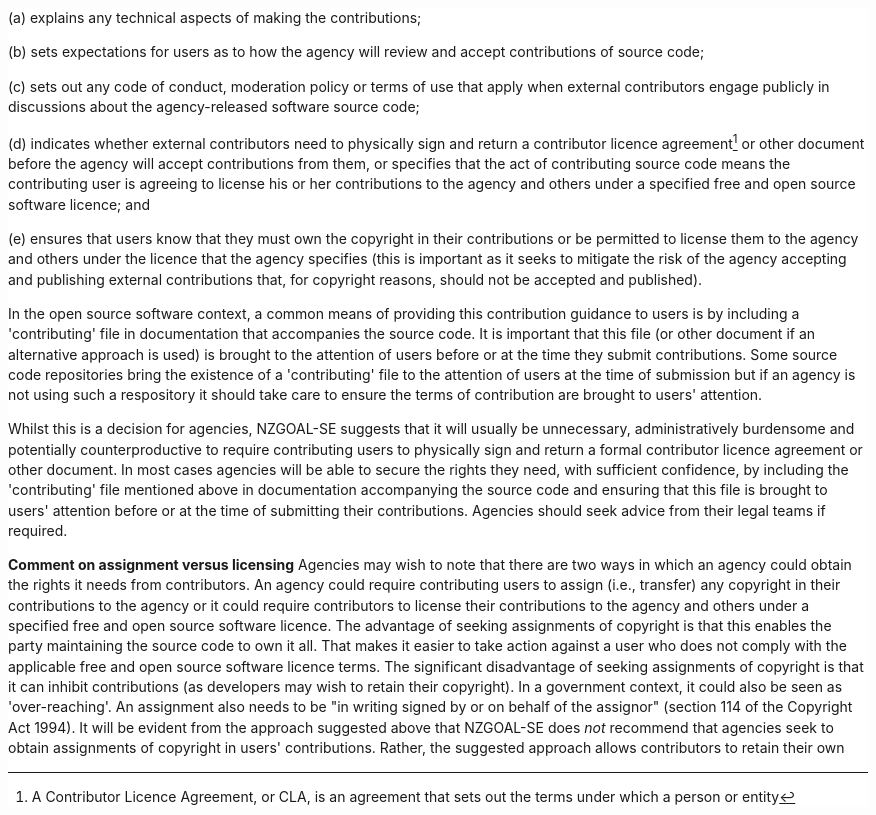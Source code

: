 (a) explains any technical aspects of making the contributions;

(b) sets expectations for users as to how the agency will review and accept contributions of source code;

(c) sets out any code of conduct, moderation policy or terms of use that apply when external contributors engage publicly in
discussions about the agency-released software source code;

(d) indicates whether external contributors need to physically sign and return a contributor licence agreement[^14] or other
document before the agency will accept contributions from them, or specifies that the act of contributing source code
means the contributing user is agreeing to license his or her contributions to the agency and others under a specified free
and open source software licence; and

(e) ensures that users know that they must own the copyright in their contributions or be permitted to license them to the
agency and others under the licence that the agency specifies (this is important as it seeks to mitigate the risk of the agency
accepting and publishing external contributions that, for copyright reasons, should not be accepted and published).

In the open source software context, a common means of providing this contribution guidance to users is by including a
'contributing' file in documentation that accompanies the source code. It is important that this file (or other document if an
alternative approach is used) is brought to the attention of users before or at the time they submit contributions. Some
source code repositories bring the existence of a 'contributing' file to the attention of users at the time of submission but if
an agency is not using such a respository it should take care to ensure the terms of contribution are brought to users'
attention.

Whilst this is a decision for agencies, NZGOAL-SE suggests that it will usually be unnecessary, administratively burdensome
and potentially counterproductive to require contributing users to physically sign and return a formal contributor licence agreement or other document. In most cases agencies will be able to secure the rights they need, with sufficient confidence, by including the 'contributing' file mentioned above in documentation accompanying the source code and ensuring that this file is brought to users' attention before or at the time of submitting their contributions. Agencies should seek advice from their legal teams if required.

**Comment on assignment versus licensing**
Agencies may wish to note that there are two ways in which an agency could obtain the rights it needs from contributors. An
agency could require contributing users to assign (i.e., transfer) any copyright in their contributions to the agency or it could
require contributors to license their contributions to the agency and others under a specified free and open source software
licence. The advantage of seeking assignments of copyright is that this enables the party maintaining the source code to
own it all. That makes it easier to take action against a user who does not comply with the applicable free and open source
software licence terms. The significant disadvantage of seeking assignments of copyright is that it can inhibit contributions
(as developers may wish to retain their copyright). In a government context, it could also be seen as 'over-reaching'. An
assignment also needs to be "in writing signed by or on behalf of the assignor" (section 114 of the Copyright Act 1994). It
will be evident from the approach suggested above that NZGOAL-SE does _not_ recommend that agencies seek to obtain
assignments of copyright in users' contributions. Rather, the suggested approach allows contributors to retain their own

[^6]: Both the United Kingdom Government Digital Services [(https://www.gov.uk/service-manual/making-software/choosing-technology.html#sharing-software)](https://www.gov.uk/service-manual/making-software/choosing-technology.html#sharing-software) and the United Stated Federal Government [(https://sourcecode.cio.gov/Implementation/)](https://sourcecode.cio.gov/Implementation/) express the value of modern software development practices such as version control and code repository platforms for sharing and the improvement of publicly released government source code.
[^7]: The MIT licence is considered preferable to the BSD 3-Clause licence (another commonly-used permissive open source software licence) because the MIT licence includes a clearer grant of rights and expressly includes the right to sub-license (the BSD licence does not). Whilst many interpret a right to sub-license as being implicit in the BSD licence, the absence of an express reference to it in the BSD licence could produce uncertainty for users, most notably users who wish to incorporate government-produced code in a work licensed under the GPL. The Free Software Foundation considers the BSD licence to be  ompatible with the GPL but that must depend on a particular interpretation of the BSD licence wording (see generally A Sinclair “License Profile: BSD” IFOSS Law Review, 2(1) pp. 1-6). The MIT licence doesn’t contain the BSD’s ‘no endorsement’ clause but, in most cases, the law would prevent claims of endorsement without permission anyway. Another common permissive licence, the Apache License 2.0, was not chosen because it is more complex. The Free Software Foundation considers it preferable to the BSD and MIT licences as it deals with patent licensing and prevents ‘patent treachery’. However, in New Zealand the Patents Act 2013 excludes computer programs "as such" from patentable subject matter (and, in any event, historically government agencies have not generally been in the business of applying for software patents). NZGOAL-SE could have recommended its own bespoke permissive licence instead of the MIT licence but that would have contributed to further licence proliferation and exposed developers to a licence they’re not familiar with.
[^8]: MIT as used in NZGOAL-SE refers to the 'Expat' licence. See [https://opensource.org/licenses/MIT](https://opensource.org/licenses/MIT)
[^9]: GPL as used in NZGOAL-SE refers to the GNU General Public Licence version 3 or later. See [http://www.gnu.org/licenses/gpl-3.0.en.html](http://www.gnu.org/licenses/gpl-3.0.en.html)
[^10]: Whilst versions 2 and 3 of the GPL differ in certain respects, in essence the GPL allows people to copy and distribute the software, to charge a fee for transferring it or providing warranty protection, and to modify the software and distribute resulting derivative works. And, if a person distributes a derivative work, that person needs to license it under the GPL, otherwise that person's licence to use the software will terminate. The full text of versions 2 and 3 of the GPL (both versions are in common use) can be found on the website of the [Free Software Foundation](http://www.gnu.org/licenses/gpl-3.0.en.html) at [http://www.gnu.org/licenses/gpl-3.0.en.html](http://www.gnu.org/licenses/gpl-3.0.en.html).
[^11]: See the Internet Security Glossary, Version 2 on Crackers [https://tools.ietf.org/html/rfc4949#page-84](https://tools.ietf.org/html/rfc4949#page-84)
[^12]: Coordinated disclosures ensure there is clear and explicit process for both external contributors and agencies for the reporting of secruity bugs and issues in publicly released software. Guidance for the New Zealand context can be found on the NZITF website at [http://www.nzitf.org.nz/pdf/NZITF_Disclosure_Guidelines_2014.pdf](http://www.nzitf.org.nz/pdf/NZITF_Disclosure_Guidelines_2014.pdf).
[^13]: A diverging code fork occurs when agencies make changes to the code of open source software without publishing
[^14]: A Contributor Licence Agreement, or CLA, is an agreement that sets out the terms under which a person or entity
[^15]: The 'contributing' file could also seek to obtain a warranty (promise) from contributors that they have all the rights